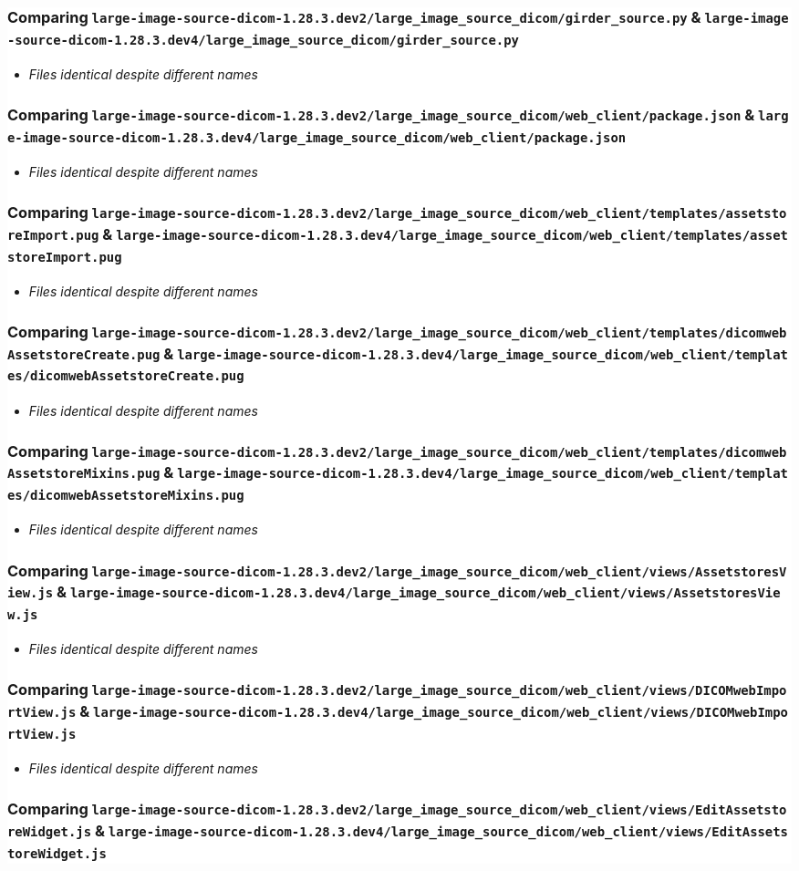 ### Comparing `large-image-source-dicom-1.28.3.dev2/large_image_source_dicom/girder_source.py` & `large-image-source-dicom-1.28.3.dev4/large_image_source_dicom/girder_source.py`

 * *Files identical despite different names*

### Comparing `large-image-source-dicom-1.28.3.dev2/large_image_source_dicom/web_client/package.json` & `large-image-source-dicom-1.28.3.dev4/large_image_source_dicom/web_client/package.json`

 * *Files identical despite different names*

### Comparing `large-image-source-dicom-1.28.3.dev2/large_image_source_dicom/web_client/templates/assetstoreImport.pug` & `large-image-source-dicom-1.28.3.dev4/large_image_source_dicom/web_client/templates/assetstoreImport.pug`

 * *Files identical despite different names*

### Comparing `large-image-source-dicom-1.28.3.dev2/large_image_source_dicom/web_client/templates/dicomwebAssetstoreCreate.pug` & `large-image-source-dicom-1.28.3.dev4/large_image_source_dicom/web_client/templates/dicomwebAssetstoreCreate.pug`

 * *Files identical despite different names*

### Comparing `large-image-source-dicom-1.28.3.dev2/large_image_source_dicom/web_client/templates/dicomwebAssetstoreMixins.pug` & `large-image-source-dicom-1.28.3.dev4/large_image_source_dicom/web_client/templates/dicomwebAssetstoreMixins.pug`

 * *Files identical despite different names*

### Comparing `large-image-source-dicom-1.28.3.dev2/large_image_source_dicom/web_client/views/AssetstoresView.js` & `large-image-source-dicom-1.28.3.dev4/large_image_source_dicom/web_client/views/AssetstoresView.js`

 * *Files identical despite different names*

### Comparing `large-image-source-dicom-1.28.3.dev2/large_image_source_dicom/web_client/views/DICOMwebImportView.js` & `large-image-source-dicom-1.28.3.dev4/large_image_source_dicom/web_client/views/DICOMwebImportView.js`

 * *Files identical despite different names*

### Comparing `large-image-source-dicom-1.28.3.dev2/large_image_source_dicom/web_client/views/EditAssetstoreWidget.js` & `large-image-source-dicom-1.28.3.dev4/large_image_source_dicom/web_client/views/EditAssetstoreWidget.js`

